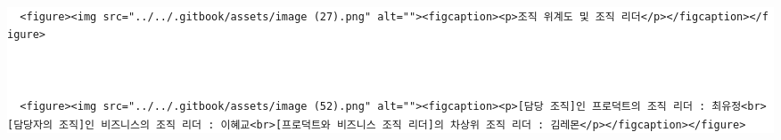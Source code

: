       <figure><img src="../../.gitbook/assets/image (27).png" alt=""><figcaption><p>조직 위계도 및 조직 리더</p></figcaption></figure>



      <figure><img src="../../.gitbook/assets/image (52).png" alt=""><figcaption><p>[담당 조직]인 프로덕트의 조직 리더 : 최유정<br>[담당자의 조직]인 비즈니스의 조직 리더 : 이혜교<br>[프로덕트와 비즈니스 조직 리더]의 차상위 조직 리더 : 김레몬</p></figcaption></figure>
